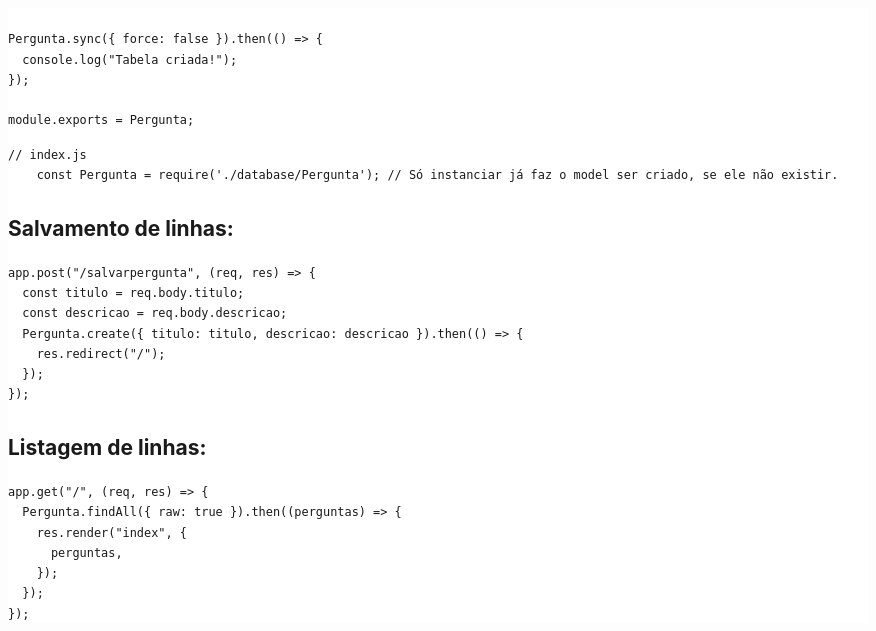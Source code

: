 ```JS

Pergunta.sync({ force: false }).then(() => {
  console.log("Tabela criada!");
});

module.exports = Pergunta;

```

```JS
// index.js
    const Pergunta = require('./database/Pergunta'); // Só instanciar já faz o model ser criado, se ele não existir.
```

## Salvamento de linhas:

```JS
app.post("/salvarpergunta", (req, res) => {
  const titulo = req.body.titulo;
  const descricao = req.body.descricao;
  Pergunta.create({ titulo: titulo, descricao: descricao }).then(() => {
    res.redirect("/");
  });
});
```

## Listagem de linhas: 

```JS
app.get("/", (req, res) => {
  Pergunta.findAll({ raw: true }).then((perguntas) => {
    res.render("index", {
      perguntas,
    });
  });
});

```